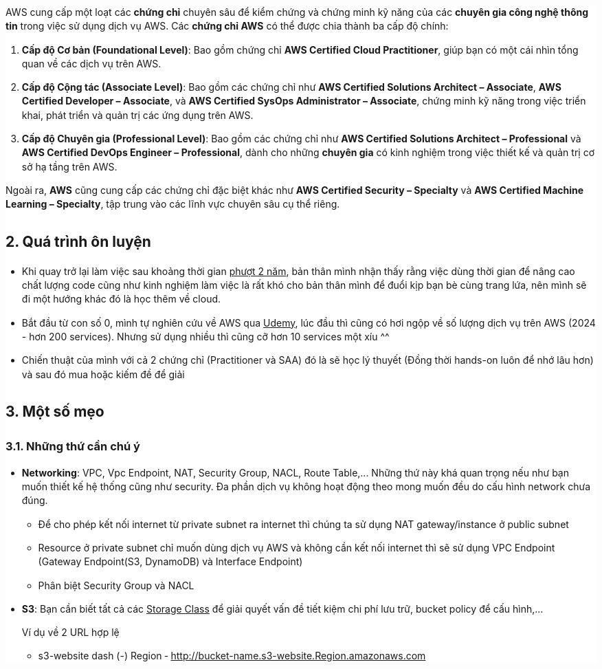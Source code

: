 AWS cung cấp một loạt các **chứng chỉ** chuyên sâu để kiểm chứng và chứng minh kỹ năng của các **chuyên gia công nghệ thông tin** trong việc sử dụng dịch vụ AWS. Các **chứng chỉ AWS** có thể được chia thành ba cấp độ chính:

1. **Cấp độ Cơ bản (Foundational Level)**: Bao gồm chứng chỉ **AWS Certified Cloud Practitioner**, giúp bạn có một cái nhìn tổng quan về các dịch vụ trên AWS.

2. **Cấp độ Cộng tác (Associate Level)**: Bao gồm các chứng chỉ như **AWS Certified Solutions Architect – Associate**, **AWS Certified Developer – Associate**, và **AWS Certified SysOps Administrator – Associate**, chứng minh kỹ năng trong việc triển khai, phát triển và quản trị các ứng dụng trên AWS.

3. **Cấp độ Chuyên gia (Professional Level)**: Bao gồm các chứng chỉ như **AWS Certified Solutions Architect – Professional** và **AWS Certified DevOps Engineer – Professional**, dành cho những **chuyên gia** có kinh nghiệm trong việc thiết kế và quản trị cơ sở hạ tầng trên AWS.

Ngoài ra, **AWS** cũng cung cấp các chứng chỉ đặc biệt khác như **AWS Certified Security – Specialty** và **AWS Certified Machine Learning – Specialty**, tập trung vào các lĩnh vực chuyên sâu cụ thể riêng.

## 2. Quá trình ôn luyện

- Khi quay trở lại làm việc sau khoảng thời gian [phượt 2 năm](/blog/share-about-military-service), bản thân mình nhận thấy rằng việc dùng thời gian để nâng cao chất lượng code cũng như kinh nghiệm làm việc là rất khó cho bản thân mình để đuổi kịp bạn bè cùng trang lứa, nên mình sẽ đi một hướng khác đó là học thêm về cloud.

- Bắt đầu từ con số 0, mình tự nghiên cứu về AWS qua [Udemy](https://www.udemy.com/), lúc đầu thì cũng có hơi ngộp về số lượng dịch vụ trên AWS (2024 - hơn 200 services). Nhưng sử dụng nhiều thì cũng cỡ hơn 10 services một xíu ^^

- Chiến thuật của mình với cả 2 chứng chỉ (Practitioner và SAA) đó là sẽ học lý thuyết (Đồng thời hands-on luôn để nhớ lâu hơn) và sau đó mua hoặc kiếm đề để giải

## 3. Một số mẹo

### 3.1. Những thứ cần chú ý

- **Networking**: VPC, Vpc Endpoint, NAT, Security Group, NACL, Route Table,... Những thứ này khá quan trọng nếu như bạn muốn thiết kế hệ thống cũng như security. Đa phần dịch vụ không hoạt động theo mong muốn đều do cấu hình network chưa đúng.

  - Để cho phép kết nối internet từ private subnet ra internet thì chúng ta sử dụng NAT gateway/instance ở public subnet

  - Resource ở private subnet chỉ muốn dùng dịch vụ AWS và không cần kết nối internet thì sẽ sử dụng VPC Endpoint (Gateway Endpoint(S3, DynamoDB) và Interface Endpoint)

  - Phân biệt Security Group và NACL

- **S3**: Bạn cần biết tất cả các [Storage Class](https://aws.amazon.com/s3/storage-classes/) để giải quyết vấn đề tiết kiệm chi phí lưu trữ, bucket policy để cấu hình,...

  Ví dụ về 2 URL hợp lệ
  
  - s3-website dash (-) Region ‐ http://bucket-name.s3-website.Region.amazonaws.com
  